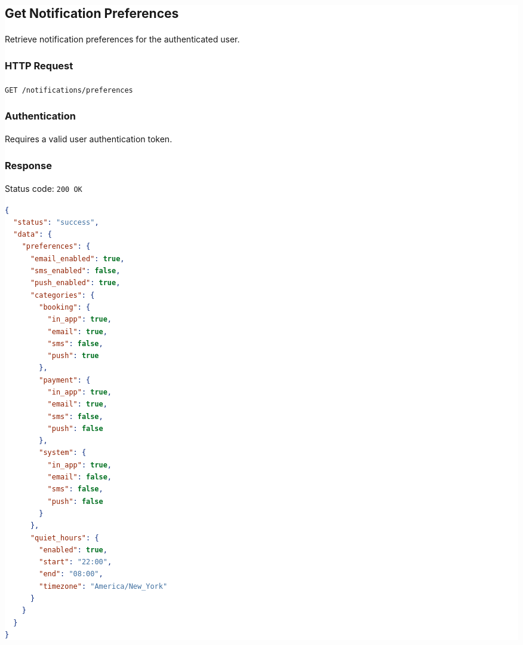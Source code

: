 
## Get Notification Preferences

Retrieve notification preferences for the authenticated user.

### HTTP Request

`GET /notifications/preferences`

### Authentication

Requires a valid user authentication token.

### Response

Status code: `200 OK`

```json
{
  "status": "success",
  "data": {
    "preferences": {
      "email_enabled": true,
      "sms_enabled": false,
      "push_enabled": true,
      "categories": {
        "booking": {
          "in_app": true,
          "email": true,
          "sms": false,
          "push": true
        },
        "payment": {
          "in_app": true,
          "email": true,
          "sms": false,
          "push": false
        },
        "system": {
          "in_app": true,
          "email": false,
          "sms": false,
          "push": false
        }
      },
      "quiet_hours": {
        "enabled": true,
        "start": "22:00",
        "end": "08:00",
        "timezone": "America/New_York"
      }
    }
  }
}
```
